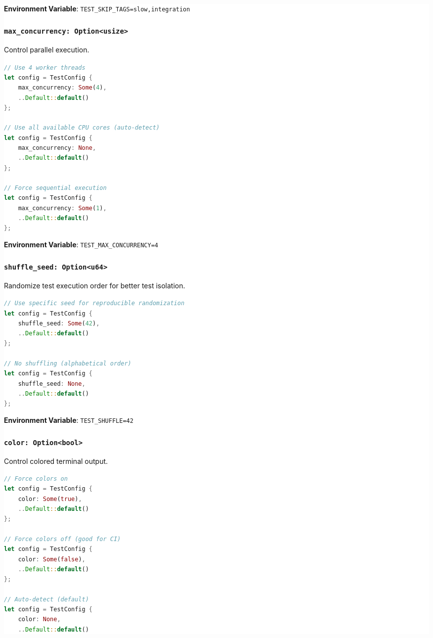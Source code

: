 **Environment Variable**: `TEST_SKIP_TAGS=slow,integration`

### **`max_concurrency: Option<usize>`**
Control parallel execution.

```rust
// Use 4 worker threads
let config = TestConfig {
    max_concurrency: Some(4),
    ..Default::default()
};

// Use all available CPU cores (auto-detect)
let config = TestConfig {
    max_concurrency: None,
    ..Default::default()
};

// Force sequential execution
let config = TestConfig {
    max_concurrency: Some(1),
    ..Default::default()
};
```

**Environment Variable**: `TEST_MAX_CONCURRENCY=4`

### **`shuffle_seed: Option<u64>`**
Randomize test execution order for better test isolation.

```rust
// Use specific seed for reproducible randomization
let config = TestConfig {
    shuffle_seed: Some(42),
    ..Default::default()
};

// No shuffling (alphabetical order)
let config = TestConfig {
    shuffle_seed: None,
    ..Default::default()
};
```

**Environment Variable**: `TEST_SHUFFLE=42`

### **`color: Option<bool>`**
Control colored terminal output.

```rust
// Force colors on
let config = TestConfig {
    color: Some(true),
    ..Default::default()
};

// Force colors off (good for CI)
let config = TestConfig {
    color: Some(false),
    ..Default::default()
};

// Auto-detect (default)
let config = TestConfig {
    color: None,
    ..Default::default()
```